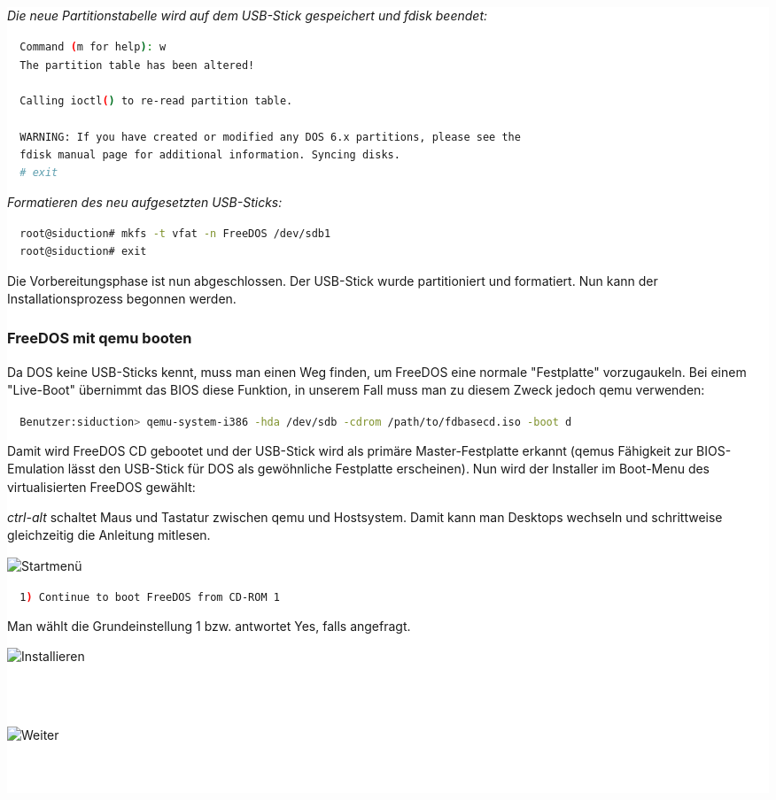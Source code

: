 _Die neue Partitionstabelle wird auf dem USB-Stick gespeichert und fdisk beendet:_

~~~sh
  Command (m for help): w 
  The partition table has been altered!

  Calling ioctl() to re-read partition table.

  WARNING: If you have created or modified any DOS 6.x partitions, please see the
  fdisk manual page for additional information. Syncing disks. 
  # exit
~~~

_Formatieren des neu aufgesetzten USB-Sticks:_

~~~sh
  root@siduction# mkfs -t vfat -n FreeDOS /dev/sdb1
  root@siduction# exit
~~~

Die Vorbereitungsphase ist nun abgeschlossen. Der USB-Stick wurde partitioniert und formatiert. Nun kann der Installationsprozess begonnen werden.

### FreeDOS mit qemu booten

Da DOS keine USB-Sticks kennt, muss man einen Weg finden, um FreeDOS eine normale "Festplatte" vorzugaukeln. Bei einem "Live-Boot" übernimmt das BIOS diese Funktion, in unserem Fall muss man zu diesem Zweck jedoch qemu verwenden:

~~~sh
  Benutzer:siduction> qemu-system-i386 -hda	/dev/sdb -cdrom /path/to/fdbasecd.iso -boot d
~~~

Damit wird FreeDOS CD gebootet und der USB-Stick wird als primäre Master-Festplatte erkannt (qemus Fähigkeit zur BIOS-Emulation lässt den USB-Stick für DOS als gewöhnliche Festplatte erscheinen). Nun wird der Installer im Boot-Menu des virtualisierten FreeDOS gewählt:  

_ctrl-alt_ schaltet Maus und Tastatur zwischen qemu und Hostsystem. Damit kann man Desktops wechseln und schrittweise gleichzeitig die Anleitung mitlesen.

![Startmenü](./images/images-qemu-freedos/qemu-boot01.jpg)

~~~sh
  1) Continue to boot FreeDOS from CD-ROM 1
~~~

Man wählt die Grundeinstellung 1 bzw. antwortet Yes, falls angefragt.

![Installieren](./images/images-qemu-freedos/qemu-boot02.jpg)

&nbsp;  
&nbsp;

![Weiter](./images/images-qemu-freedos/qemu-boot04.jpg)

&nbsp;  
&nbsp;
